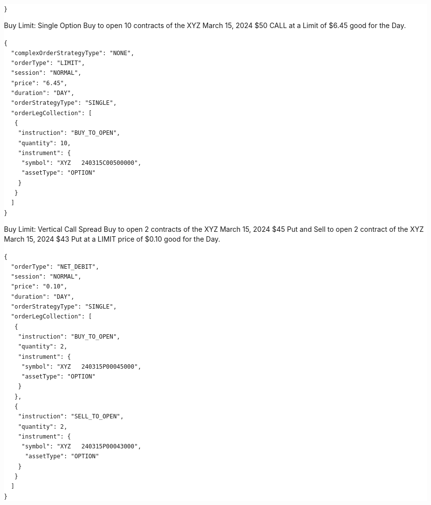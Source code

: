 ```
}
``` 
 

Buy Limit: Single Option 
Buy to open 10 contracts of the XYZ March 15, 2024 $50 CALL at a Limit of $6.45 good for the Day.
 
```
{ 
  "complexOrderStrategyType": "NONE", 
  "orderType": "LIMIT", 
  "session": "NORMAL", 
  "price": "6.45", 
  "duration": "DAY", 
  "orderStrategyType": "SINGLE", 
  "orderLegCollection": [ 
   { 
    "instruction": "BUY_TO_OPEN", 
    "quantity": 10, 
    "instrument": { 
     "symbol": "XYZ   240315C00500000", 
     "assetType": "OPTION" 
    } 
   } 
  ] 
} 
```
 

Buy Limit: Vertical Call Spread
Buy to open 2 contracts of the XYZ March 15, 2024 $45 Put and Sell to open 2 contract of the XYZ March 15, 2024 $43 Put at a LIMIT price of $0.10 good for the Day.
 
```
{
  "orderType": "NET_DEBIT",
  "session": "NORMAL",
  "price": "0.10",
  "duration": "DAY",
  "orderStrategyType": "SINGLE",
  "orderLegCollection": [
   {
    "instruction": "BUY_TO_OPEN",
    "quantity": 2,
    "instrument": {
     "symbol": "XYZ   240315P00045000",
     "assetType": "OPTION"
    }
   },
   {
    "instruction": "SELL_TO_OPEN",
    "quantity": 2,
    "instrument": {
     "symbol": "XYZ   240315P00043000",
      "assetType": "OPTION"
    }
   }
  ]
}
 ```
 